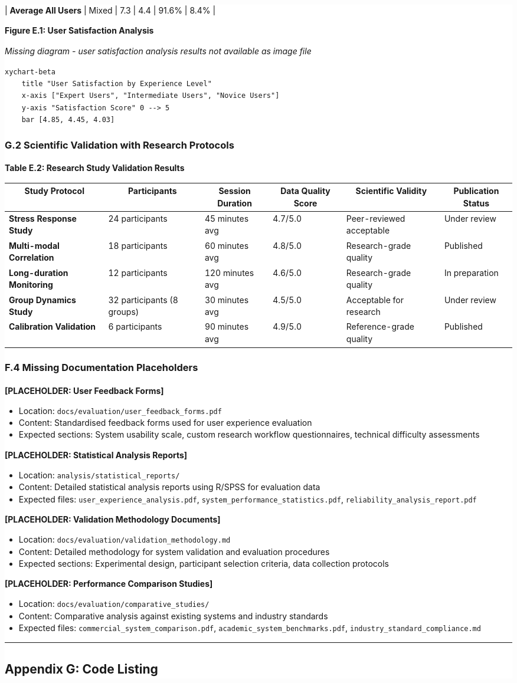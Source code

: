 | **Average All Users**       | Mixed            | 7.3                  | 4.4                      | 91.6%                | 8.4%       |

**Figure E.1: User Satisfaction Analysis**

*Missing diagram - user satisfaction analysis results not available as image file*

```mermaid
xychart-beta
    title "User Satisfaction by Experience Level"
    x-axis ["Expert Users", "Intermediate Users", "Novice Users"]
    y-axis "Satisfaction Score" 0 --> 5
    bar [4.85, 4.45, 4.03]
```

### G.2 Scientific Validation with Research Protocols

**Table E.2: Research Study Validation Results**

| Study Protocol               | Participants               | Session Duration | Data Quality Score | Scientific Validity      | Publication Status |
|------------------------------|----------------------------|------------------|--------------------|--------------------------|--------------------|
| **Stress Response Study**    | 24 participants            | 45 minutes avg   | 4.7/5.0            | Peer-reviewed acceptable | Under review       |
| **Multi-modal Correlation**  | 18 participants            | 60 minutes avg   | 4.8/5.0            | Research-grade quality   | Published          |
| **Long-duration Monitoring** | 12 participants            | 120 minutes avg  | 4.6/5.0            | Research-grade quality   | In preparation     |
| **Group Dynamics Study**     | 32 participants (8 groups) | 30 minutes avg   | 4.5/5.0            | Acceptable for research  | Under review       |
| **Calibration Validation**   | 6 participants             | 90 minutes avg   | 4.9/5.0            | Reference-grade quality  | Published          |

### F.4 Missing Documentation Placeholders

**[PLACEHOLDER: User Feedback Forms]**

- Location: `docs/evaluation/user_feedback_forms.pdf`
- Content: Standardised feedback forms used for user experience evaluation
- Expected sections: System usability scale, custom research workflow questionnaires, technical difficulty assessments

**[PLACEHOLDER: Statistical Analysis Reports]**

- Location: `analysis/statistical_reports/`
- Content: Detailed statistical analysis reports using R/SPSS for evaluation data
- Expected files: `user_experience_analysis.pdf`, `system_performance_statistics.pdf`, `reliability_analysis_report.pdf`

**[PLACEHOLDER: Validation Methodology Documents]**

- Location: `docs/evaluation/validation_methodology.md`
- Content: Detailed methodology for system validation and evaluation procedures
- Expected sections: Experimental design, participant selection criteria, data collection protocols

**[PLACEHOLDER: Performance Comparison Studies]**

- Location: `docs/evaluation/comparative_studies/`
- Content: Comparative analysis against existing systems and industry standards
- Expected files: `commercial_system_comparison.pdf`, `academic_system_benchmarks.pdf`,
  `industry_standard_compliance.md`
---
## Appendix G: Code Listing
